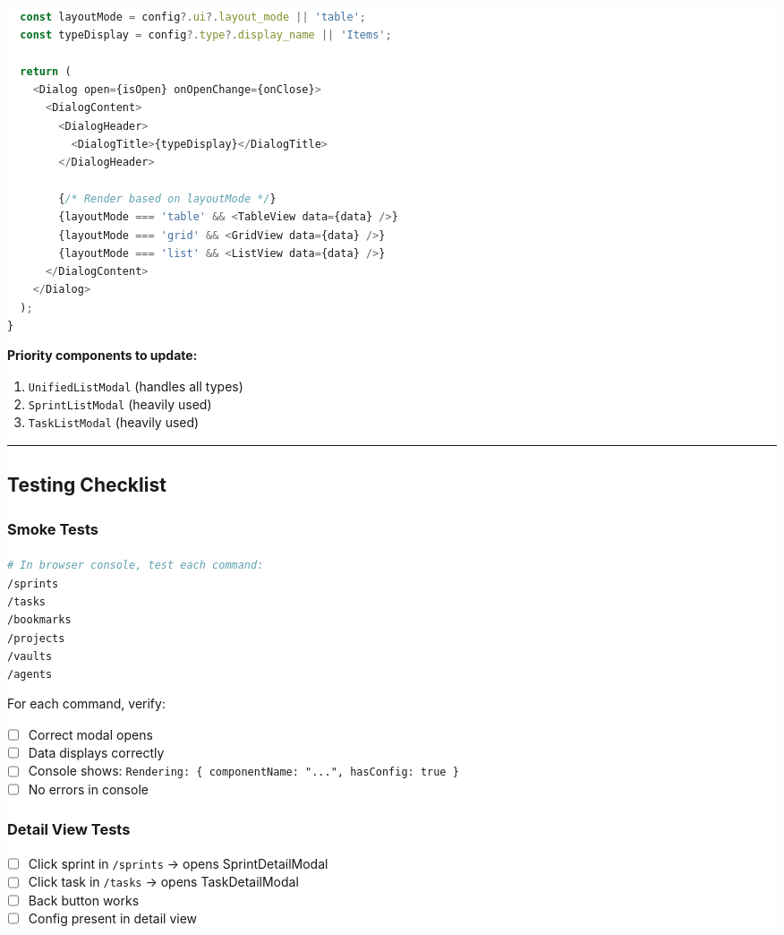 ```typescript
  const layoutMode = config?.ui?.layout_mode || 'table';
  const typeDisplay = config?.type?.display_name || 'Items';
  
  return (
    <Dialog open={isOpen} onOpenChange={onClose}>
      <DialogContent>
        <DialogHeader>
          <DialogTitle>{typeDisplay}</DialogTitle>
        </DialogHeader>
        
        {/* Render based on layoutMode */}
        {layoutMode === 'table' && <TableView data={data} />}
        {layoutMode === 'grid' && <GridView data={data} />}
        {layoutMode === 'list' && <ListView data={data} />}
      </DialogContent>
    </Dialog>
  );
}
```

**Priority components to update:**
1. `UnifiedListModal` (handles all types)
2. `SprintListModal` (heavily used)
3. `TaskListModal` (heavily used)

---

## Testing Checklist

### Smoke Tests
```bash
# In browser console, test each command:
/sprints
/tasks
/bookmarks
/projects
/vaults
/agents
```

For each command, verify:
- [ ] Correct modal opens
- [ ] Data displays correctly
- [ ] Console shows: `Rendering: { componentName: "...", hasConfig: true }`
- [ ] No errors in console

### Detail View Tests
- [ ] Click sprint in `/sprints` → opens SprintDetailModal
- [ ] Click task in `/tasks` → opens TaskDetailModal
- [ ] Back button works
- [ ] Config present in detail view
